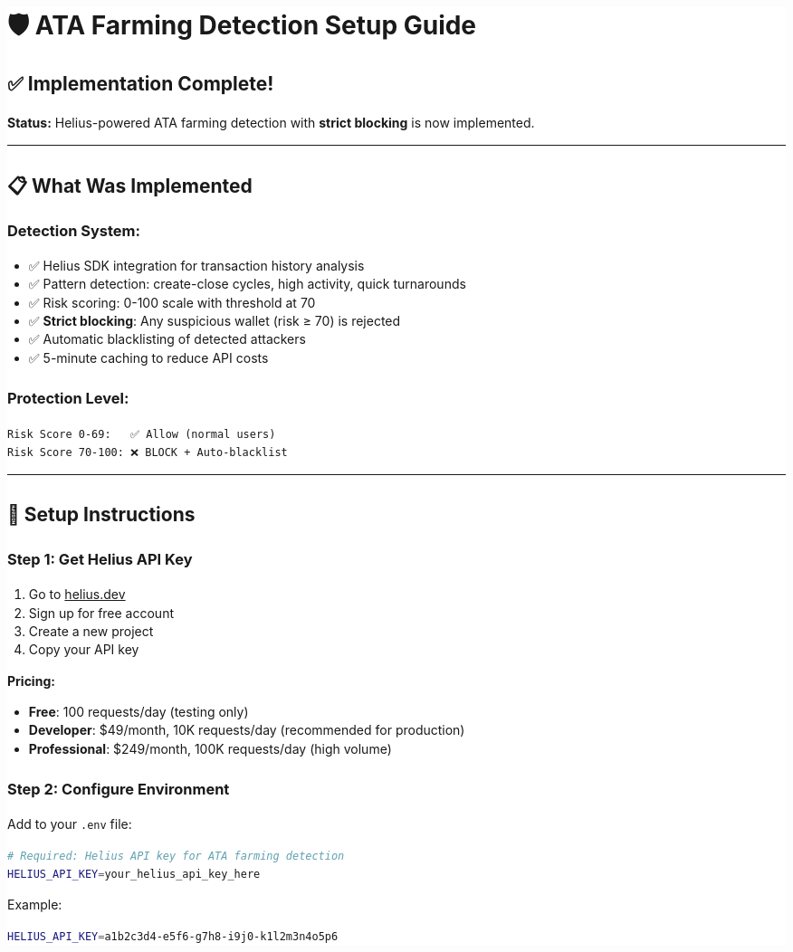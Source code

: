 # 🛡️ ATA Farming Detection Setup Guide

## ✅ Implementation Complete!

**Status:** Helius-powered ATA farming detection with **strict blocking** is now implemented.

---

## 📋 What Was Implemented

### **Detection System:**
- ✅ Helius SDK integration for transaction history analysis
- ✅ Pattern detection: create-close cycles, high activity, quick turnarounds
- ✅ Risk scoring: 0-100 scale with threshold at 70
- ✅ **Strict blocking**: Any suspicious wallet (risk ≥ 70) is rejected
- ✅ Automatic blacklisting of detected attackers
- ✅ 5-minute caching to reduce API costs

### **Protection Level:**
```
Risk Score 0-69:   ✅ Allow (normal users)
Risk Score 70-100: ❌ BLOCK + Auto-blacklist
```

---

## 🚀 Setup Instructions

### **Step 1: Get Helius API Key**

1. Go to [helius.dev](https://helius.dev)
2. Sign up for free account
3. Create a new project
4. Copy your API key

**Pricing:**
- **Free**: 100 requests/day (testing only)
- **Developer**: $49/month, 10K requests/day (recommended for production)
- **Professional**: $249/month, 100K requests/day (high volume)

### **Step 2: Configure Environment**

Add to your `.env` file:

```bash
# Required: Helius API key for ATA farming detection
HELIUS_API_KEY=your_helius_api_key_here
```

Example:
```bash
HELIUS_API_KEY=a1b2c3d4-e5f6-g7h8-i9j0-k1l2m3n4o5p6
```
